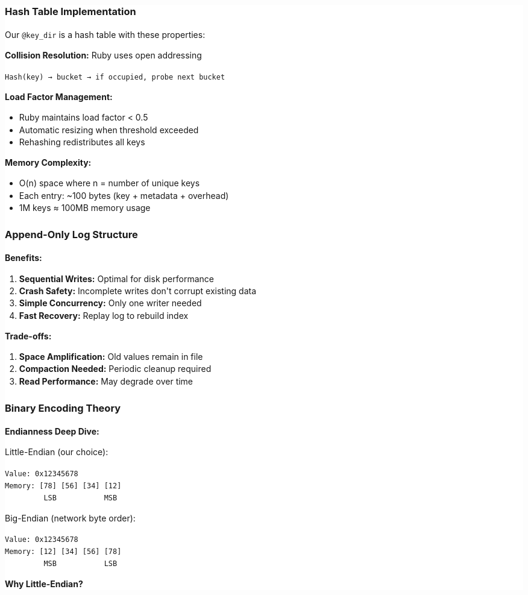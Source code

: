 ### Hash Table Implementation

Our `@key_dir` is a hash table with these properties:

**Collision Resolution:** Ruby uses open addressing

```
Hash(key) → bucket → if occupied, probe next bucket
```

**Load Factor Management:**

- Ruby maintains load factor < 0.5
- Automatic resizing when threshold exceeded
- Rehashing redistributes all keys

**Memory Complexity:**

- O(n) space where n = number of unique keys
- Each entry: ~100 bytes (key + metadata + overhead)
- 1M keys ≈ 100MB memory usage

### Append-Only Log Structure

**Benefits:**

1. **Sequential Writes:** Optimal for disk performance
2. **Crash Safety:** Incomplete writes don't corrupt existing data
3. **Simple Concurrency:** Only one writer needed
4. **Fast Recovery:** Replay log to rebuild index

**Trade-offs:**

1. **Space Amplification:** Old values remain in file
2. **Compaction Needed:** Periodic cleanup required
3. **Read Performance:** May degrade over time

### Binary Encoding Theory

**Endianness Deep Dive:**

Little-Endian (our choice):

```
Value: 0x12345678
Memory: [78] [56] [34] [12]
         LSB           MSB
```

Big-Endian (network byte order):

```
Value: 0x12345678
Memory: [12] [34] [56] [78]
         MSB           LSB
```

**Why Little-Endian?**
